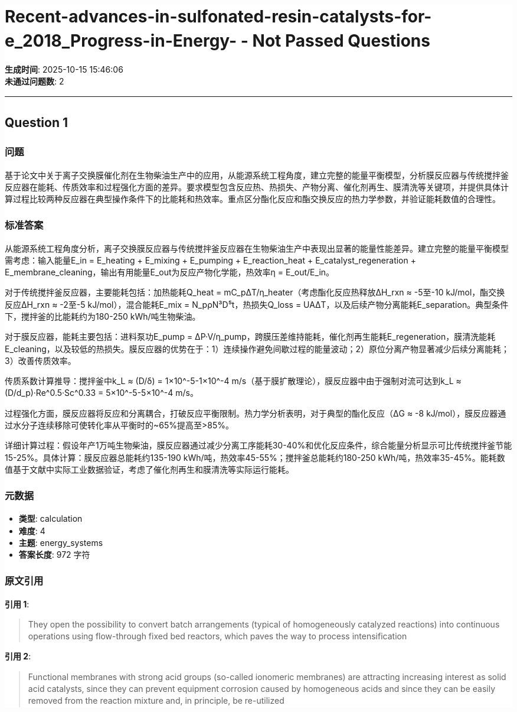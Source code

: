 # Recent-advances-in-sulfonated-resin-catalysts-for-e_2018_Progress-in-Energy- - Not Passed Questions

**生成时间**: 2025-10-15 15:46:06  
**未通过问题数**: 2

---

## Question 1

### 问题

基于论文中关于离子交换膜催化剂在生物柴油生产中的应用，从能源系统工程角度，建立完整的能量平衡模型，分析膜反应器与传统搅拌釜反应器在能耗、传质效率和过程强化方面的差异。要求模型包含反应热、热损失、产物分离、催化剂再生、膜清洗等关键项，并提供具体计算过程比较两种反应器在典型操作条件下的比能耗和热效率。重点区分酯化反应和酯交换反应的热力学参数，并验证能耗数值的合理性。

### 标准答案

从能源系统工程角度分析，离子交换膜反应器与传统搅拌釜反应器在生物柴油生产中表现出显著的能量性能差异。建立完整的能量平衡模型需考虑：输入能量E_in = E_heating + E_mixing + E_pumping + E_reaction_heat + E_catalyst_regeneration + E_membrane_cleaning，输出有用能量E_out为反应产物化学能，热效率η = E_out/E_in。

对于传统搅拌釜反应器，主要能耗包括：加热能耗Q_heat = mC_pΔT/η_heater（考虑酯化反应热释放ΔH_rxn ≈ -5至-10 kJ/mol，酯交换反应ΔH_rxn ≈ -2至-5 kJ/mol），混合能耗E_mix = N_pρN³D⁵t，热损失Q_loss = UAΔT，以及后续产物分离能耗E_separation。典型条件下，搅拌釜的比能耗约为180-250 kWh/吨生物柴油。

对于膜反应器，能耗主要包括：进料泵功E_pump = ΔP·V/η_pump，跨膜压差维持能耗，催化剂再生能耗E_regeneration，膜清洗能耗E_cleaning，以及较低的热损失。膜反应器的优势在于：1）连续操作避免间歇过程的能量波动；2）原位分离产物显著减少后续分离能耗；3）改善传质效率。

传质系数计算推导：搅拌釜中k_L ≈ (D/δ) = 1×10^-5-1×10^-4 m/s（基于膜扩散理论），膜反应器中由于强制对流可达到k_L ≈ (D/d_p)·Re^0.5·Sc^0.33 = 5×10^-5-5×10^-4 m/s。

过程强化方面，膜反应器将反应和分离耦合，打破反应平衡限制。热力学分析表明，对于典型的酯化反应（ΔG ≈ -8 kJ/mol），膜反应器通过水分子连续移除可使转化率从平衡时的~65%提高至>85%。

详细计算过程：假设年产1万吨生物柴油，膜反应器通过减少分离工序能耗30-40%和优化反应条件，综合能量分析显示可比传统搅拌釜节能15-25%。具体计算：膜反应器总能耗约135-190 kWh/吨，热效率45-55%；搅拌釜总能耗约180-250 kWh/吨，热效率35-45%。能耗数值基于文献中实际工业数据验证，考虑了催化剂再生和膜清洗等实际运行能耗。

### 元数据

- **类型**: calculation
- **难度**: 4
- **主题**: energy_systems
- **答案长度**: 972 字符

### 原文引用

**引用 1**:
> They open the possibility to convert batch arrangements (typical of homogeneously catalyzed reactions) into continuous operations using flow-through fixed bed reactors, which paves the way to process intensification

**引用 2**:
> Functional membranes with strong acid groups (so-called ionomeric membranes) are attracting increasing interest as solid acid catalysts, since they can prevent equipment corrosion caused by homogeneous acids and since they can be easily removed from the reaction mixture and, in principle, be re-utilized
